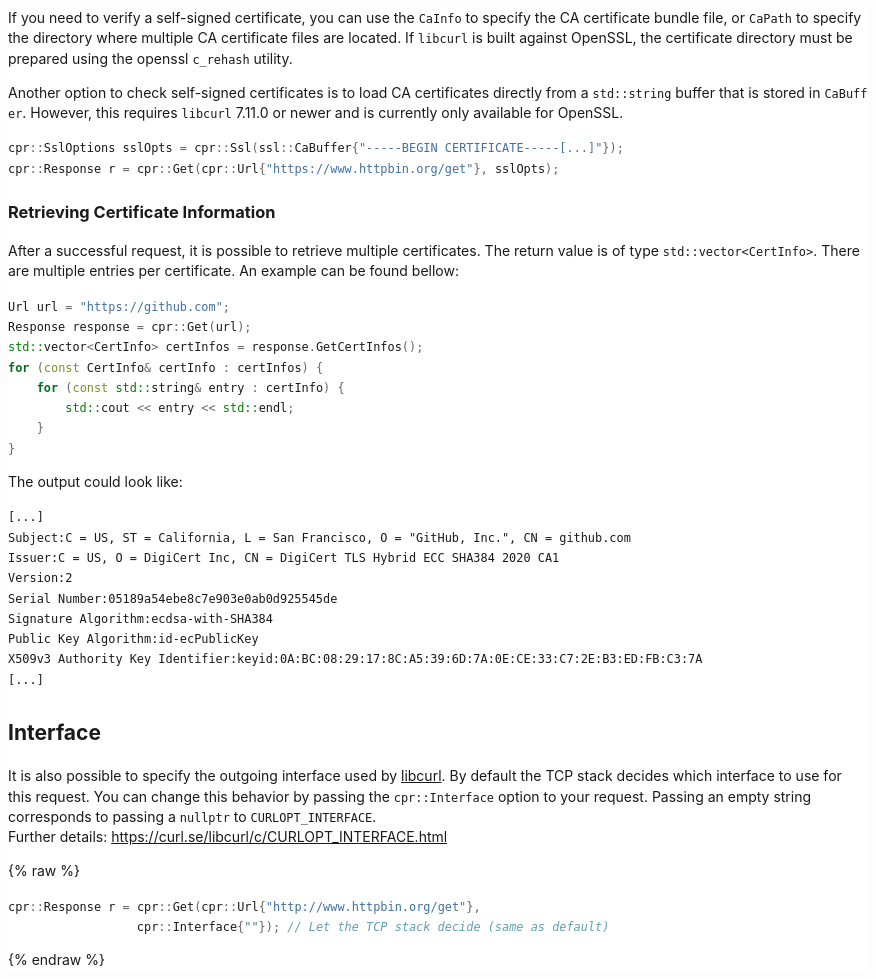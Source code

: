 If you need to verify a self-signed certificate, you can use the `CaInfo` to specify the CA certificate bundle file, or `CaPath` to specify the directory where multiple CA certificate files are located. If `libcurl` is built against OpenSSL, the certificate directory must be prepared using the openssl `c_rehash` utility.

Another option to check self-signed certificates is to load CA certificates directly from a `std::string` buffer that is stored in `CaBuffer`. However, this requires `libcurl` 7.11.0 or newer and is currently only available for OpenSSL.
```c++
cpr::SslOptions sslOpts = cpr::Ssl(ssl::CaBuffer{"-----BEGIN CERTIFICATE-----[...]"});
cpr::Response r = cpr::Get(cpr::Url{"https://www.httpbin.org/get"}, sslOpts);
```

### Retrieving Certificate Information

After a successful request, it is possible to retrieve multiple certificates. The return value is of type `std::vector<CertInfo>`. There are multiple entries per certificate. An example can be found bellow:

```c++
Url url = "https://github.com";
Response response = cpr::Get(url);
std::vector<CertInfo> certInfos = response.GetCertInfos();
for (const CertInfo& certInfo : certInfos) {
    for (const std::string& entry : certInfo) {
        std::cout << entry << std::endl;
    }
}
```

The output could look like:
```
[...]
Subject:C = US, ST = California, L = San Francisco, O = "GitHub, Inc.", CN = github.com
Issuer:C = US, O = DigiCert Inc, CN = DigiCert TLS Hybrid ECC SHA384 2020 CA1
Version:2
Serial Number:05189a54ebe8c7e903e0ab0d925545de
Signature Algorithm:ecdsa-with-SHA384
Public Key Algorithm:id-ecPublicKey
X509v3 Authority Key Identifier:keyid:0A:BC:08:29:17:8C:A5:39:6D:7A:0E:CE:33:C7:2E:B3:ED:FB:C3:7A
[...]
```

## Interface

It is also possible to specify the outgoing interface used by [libcurl](http://curl.haxx.se/libcurl/).
By default the TCP stack decides which interface to use for this request.
You can change this behavior by passing the `cpr::Interface` option to your request.
Passing an empty string corresponds to passing a `nullptr` to `CURLOPT_INTERFACE`.  
Further details: https://curl.se/libcurl/c/CURLOPT_INTERFACE.html

{% raw %}
```c++
cpr::Response r = cpr::Get(cpr::Url{"http://www.httpbin.org/get"},
                  cpr::Interface{""}); // Let the TCP stack decide (same as default)
```
{% endraw %}
